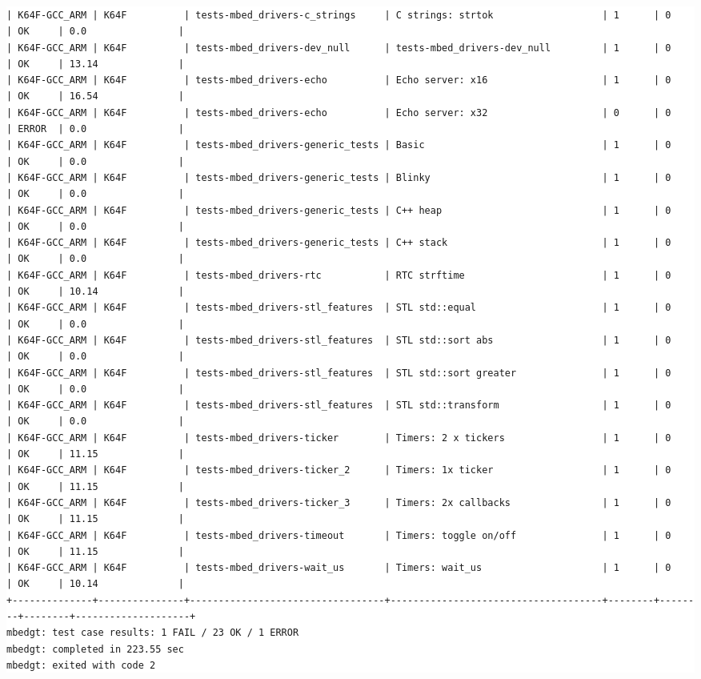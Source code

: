 ```
| K64F-GCC_ARM | K64F          | tests-mbed_drivers-c_strings     | C strings: strtok                   | 1      | 0      | OK     | 0.0                |
| K64F-GCC_ARM | K64F          | tests-mbed_drivers-dev_null      | tests-mbed_drivers-dev_null         | 1      | 0      | OK     | 13.14              |
| K64F-GCC_ARM | K64F          | tests-mbed_drivers-echo          | Echo server: x16                    | 1      | 0      | OK     | 16.54              |
| K64F-GCC_ARM | K64F          | tests-mbed_drivers-echo          | Echo server: x32                    | 0      | 0      | ERROR  | 0.0                |
| K64F-GCC_ARM | K64F          | tests-mbed_drivers-generic_tests | Basic                               | 1      | 0      | OK     | 0.0                |
| K64F-GCC_ARM | K64F          | tests-mbed_drivers-generic_tests | Blinky                              | 1      | 0      | OK     | 0.0                |
| K64F-GCC_ARM | K64F          | tests-mbed_drivers-generic_tests | C++ heap                            | 1      | 0      | OK     | 0.0                |
| K64F-GCC_ARM | K64F          | tests-mbed_drivers-generic_tests | C++ stack                           | 1      | 0      | OK     | 0.0                |
| K64F-GCC_ARM | K64F          | tests-mbed_drivers-rtc           | RTC strftime                        | 1      | 0      | OK     | 10.14              |
| K64F-GCC_ARM | K64F          | tests-mbed_drivers-stl_features  | STL std::equal                      | 1      | 0      | OK     | 0.0                |
| K64F-GCC_ARM | K64F          | tests-mbed_drivers-stl_features  | STL std::sort abs                   | 1      | 0      | OK     | 0.0                |
| K64F-GCC_ARM | K64F          | tests-mbed_drivers-stl_features  | STL std::sort greater               | 1      | 0      | OK     | 0.0                |
| K64F-GCC_ARM | K64F          | tests-mbed_drivers-stl_features  | STL std::transform                  | 1      | 0      | OK     | 0.0                |
| K64F-GCC_ARM | K64F          | tests-mbed_drivers-ticker        | Timers: 2 x tickers                 | 1      | 0      | OK     | 11.15              |
| K64F-GCC_ARM | K64F          | tests-mbed_drivers-ticker_2      | Timers: 1x ticker                   | 1      | 0      | OK     | 11.15              |
| K64F-GCC_ARM | K64F          | tests-mbed_drivers-ticker_3      | Timers: 2x callbacks                | 1      | 0      | OK     | 11.15              |
| K64F-GCC_ARM | K64F          | tests-mbed_drivers-timeout       | Timers: toggle on/off               | 1      | 0      | OK     | 11.15              |
| K64F-GCC_ARM | K64F          | tests-mbed_drivers-wait_us       | Timers: wait_us                     | 1      | 0      | OK     | 10.14              |
+--------------+---------------+----------------------------------+-------------------------------------+--------+--------+--------+--------------------+
mbedgt: test case results: 1 FAIL / 23 OK / 1 ERROR
mbedgt: completed in 223.55 sec
mbedgt: exited with code 2
```
